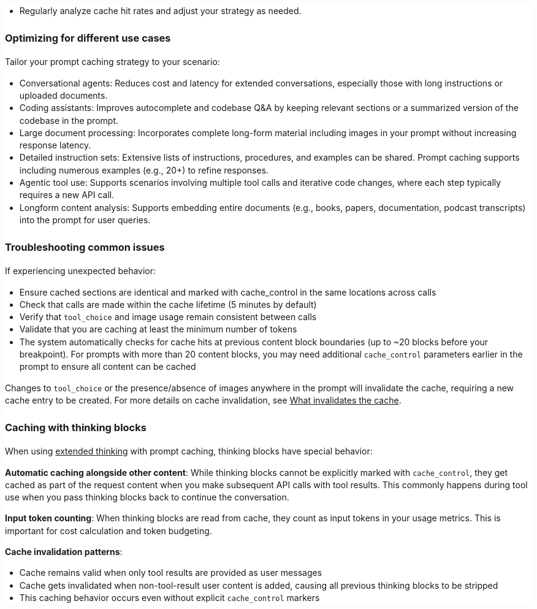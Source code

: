 - Regularly analyze cache hit rates and adjust your strategy as needed.

### Optimizing for different use cases

Tailor your prompt caching strategy to your scenario:

- Conversational agents: Reduces cost and latency for extended conversations, especially those with long instructions or uploaded documents.
- Coding assistants: Improves autocomplete and codebase Q&A by keeping relevant sections or a summarized version of the codebase in the prompt.
- Large document processing: Incorporates complete long-form material including images in your prompt without increasing response latency.
- Detailed instruction sets: Extensive lists of instructions, procedures, and examples can be shared. Prompt caching supports including numerous examples (e.g., 20+) to refine responses.
- Agentic tool use: Supports scenarios involving multiple tool calls and iterative code changes, where each step typically requires a new API call.
- Longform content analysis: Supports embedding entire documents (e.g., books, papers, documentation, podcast transcripts) into the prompt for user queries.

### Troubleshooting common issues

If experiencing unexpected behavior:

- Ensure cached sections are identical and marked with cache_control in the same locations across calls
- Check that calls are made within the cache lifetime (5 minutes by default)
- Verify that `tool_choice` and image usage remain consistent between calls
- Validate that you are caching at least the minimum number of tokens
- The system automatically checks for cache hits at previous content block boundaries (up to ~20 blocks before your breakpoint). For prompts with more than 20 content blocks, you may need additional `cache_control` parameters earlier in the prompt to ensure all content can be cached

Changes to `tool_choice` or the presence/absence of images anywhere in the prompt will invalidate the cache, requiring a new cache entry to be created. For more details on cache invalidation, see [What invalidates the cache](https://docs.anthropic.com/en/docs/build-with-claude/prompt-caching#what-invalidates-the-cache).

### Caching with thinking blocks

When using [extended thinking](https://docs.anthropic.com/en/docs/build-with-claude/extended-thinking) with prompt caching, thinking blocks have special behavior:

**Automatic caching alongside other content**: While thinking blocks cannot be explicitly marked with `cache_control`, they get cached as part of the request content when you make subsequent API calls with tool results. This commonly happens during tool use when you pass thinking blocks back to continue the conversation.

**Input token counting**: When thinking blocks are read from cache, they count as input tokens in your usage metrics. This is important for cost calculation and token budgeting.

**Cache invalidation patterns**:

- Cache remains valid when only tool results are provided as user messages
- Cache gets invalidated when non-tool-result user content is added, causing all previous thinking blocks to be stripped
- This caching behavior occurs even without explicit `cache_control` markers
